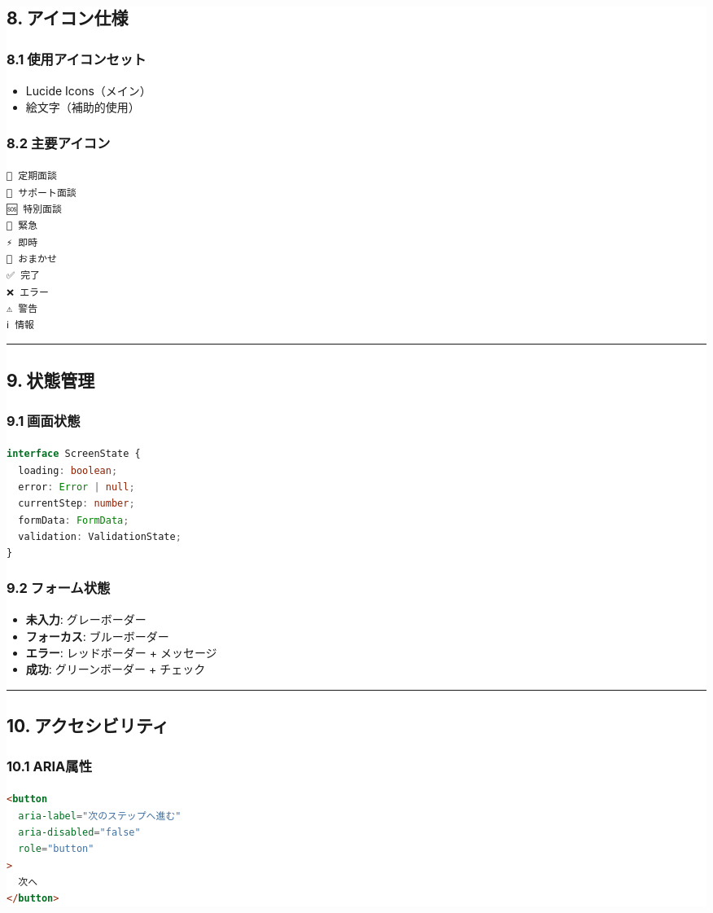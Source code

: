 
## 8. アイコン仕様

### 8.1 使用アイコンセット
- Lucide Icons（メイン）
- 絵文字（補助的使用）

### 8.2 主要アイコン
```
📅 定期面談
💬 サポート面談
🆘 特別面談
🚨 緊急
⚡ 即時
🎯 おまかせ
✅ 完了
❌ エラー
⚠️ 警告
ℹ️ 情報
```

---

## 9. 状態管理

### 9.1 画面状態
```typescript
interface ScreenState {
  loading: boolean;
  error: Error | null;
  currentStep: number;
  formData: FormData;
  validation: ValidationState;
}
```

### 9.2 フォーム状態
- **未入力**: グレーボーダー
- **フォーカス**: ブルーボーダー
- **エラー**: レッドボーダー + メッセージ
- **成功**: グリーンボーダー + チェック

---

## 10. アクセシビリティ

### 10.1 ARIA属性
```html
<button
  aria-label="次のステップへ進む"
  aria-disabled="false"
  role="button"
>
  次へ
</button>
```
